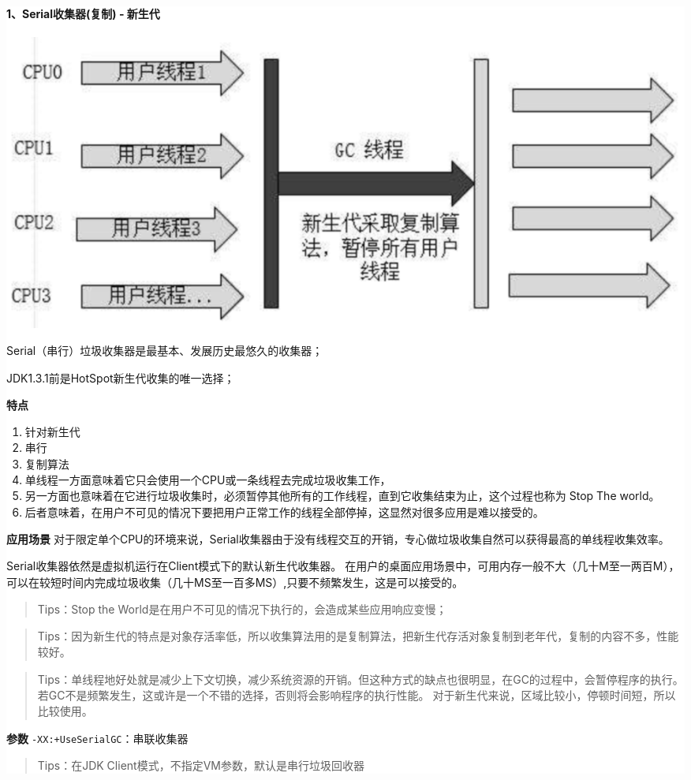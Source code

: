 



#### 1、Serial收集器(复制) - 新生代

![image-20220606103831962](assets/image-20220606103831962.png)


Serial（串行）垃圾收集器是最基本、发展历史最悠久的收集器；

JDK1.3.1前是HotSpot新生代收集的唯一选择；

**特点**

1. 针对新生代
2. 串行
3. 复制算法
4. 单线程一方面意味着它只会使用一个CPU或一条线程去完成垃圾收集工作，
5. 另一方面也意味着在它进行垃圾收集时，必须暂停其他所有的工作线程，直到它收集结束为止，这个过程也称为 Stop The world。
6. 后者意味着，在用户不可见的情况下要把用户正常工作的线程全部停掉，这显然对很多应用是难以接受的。

**应用场景**
对于限定单个CPU的环境来说，Serial收集器由于没有线程交互的开销，专心做垃圾收集自然可以获得最高的单线程收集效率。

Serial收集器依然是虚拟机运行在Client模式下的默认新生代收集器。 在用户的桌面应用场景中，可用内存一般不大（几十M至一两百M），可以在较短时间内完成垃圾收集（几十MS至一百多MS）,只要不频繁发生，这是可以接受的。

> Tips：Stop the World是在用户不可见的情况下执行的，会造成某些应用响应变慢；

> Tips：因为新生代的特点是对象存活率低，所以收集算法用的是复制算法，把新生代存活对象复制到老年代，复制的内容不多，性能较好。

> Tips：单线程地好处就是减少上下文切换，减少系统资源的开销。但这种方式的缺点也很明显，在GC的过程中，会暂停程序的执行。若GC不是频繁发生，这或许是一个不错的选择，否则将会影响程序的执行性能。 对于新生代来说，区域比较小，停顿时间短，所以比较使用。

**参数**
`-XX:+UseSerialGC`：串联收集器

> Tips：在JDK Client模式，不指定VM参数，默认是串行垃圾回收器
